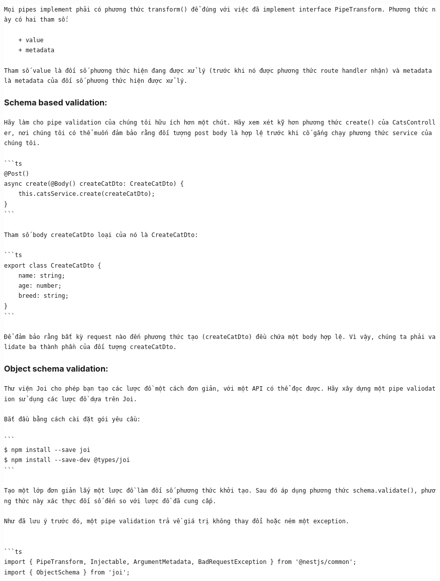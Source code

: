     Mọi pipes implement phải có phương thức transform() để đúng với việc đã implement interface PipeTransform. Phương thức này có hai tham số:

        + value
        + metadata

    Tham số value là đối số phương thức hiện đang được xử lý (trước khi nó được phương thức route handler nhận) và metadata là metadata của đối số phương thức hiện được xử lý.

### Schema based validation:

    Hãy làm cho pipe validation của chúng tôi hữu ích hơn một chút. Hãy xem xét kỹ hơn phương thức create() của CatsController, nơi chúng tôi có thể muốn đảm bảo rằng đối tượng post body là hợp lệ trước khi cố gắng chạy phương thức service của chúng tôi.

    ```ts
    @Post()
    async create(@Body() createCatDto: CreateCatDto) {
        this.catsService.create(createCatDto);
    }
    ```

    Tham số body createCatDto loại của nó là CreateCatDto:

    ```ts
    export class CreateCatDto {
        name: string;
        age: number;
        breed: string;
    }
    ```

    Để đảm bảo rằng bất kỳ request nào đến phương thức tạo (createCatDto) đều chứa một body hợp lệ. Vì vậy, chúng ta phải validate ba thành phần của đối tượng createCatDto.

### Object schema validation:

    Thư viện Joi cho phép bạn tạo các lược đồ một cách đơn giản, với một API có thể đọc được. Hãy xây dựng một pipe valiodation sử dụng các lược đồ dựa trên Joi.

    Bắt đầu bằng cách cài đặt gói yêu cầu:

    ```
    $ npm install --save joi
    $ npm install --save-dev @types/joi
    ```

    Tạo một lớp đơn giản lấy một lược đồ làm đối số phương thức khởi tạo. Sau đó áp dụng phương thức schema.validate(), phương thức này xác thực đối số đến so với lược đồ đã cung cấp.

    Như đã lưu ý trước đó, một pipe validation trả về giá trị không thay đổi hoặc ném một exception.


    ```ts
    import { PipeTransform, Injectable, ArgumentMetadata, BadRequestException } from '@nestjs/common';
    import { ObjectSchema } from 'joi';
